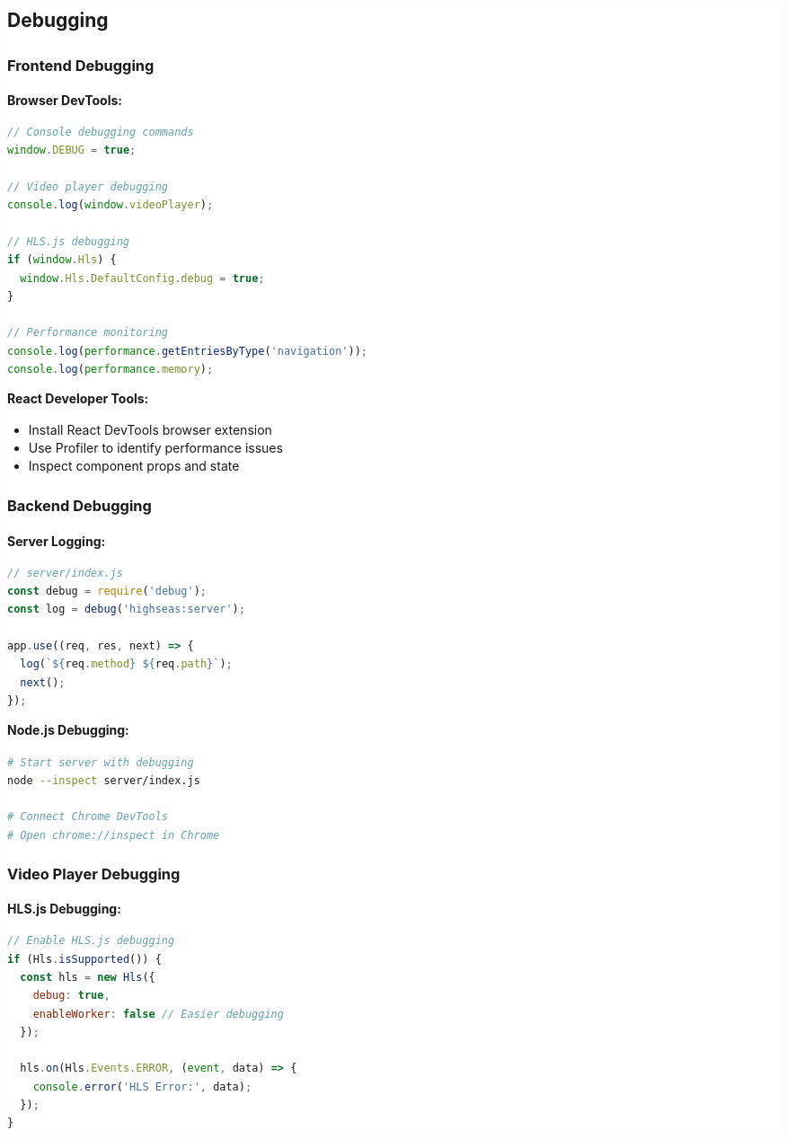 ## Debugging

### Frontend Debugging

**Browser DevTools:**
```javascript
// Console debugging commands
window.DEBUG = true;

// Video player debugging
console.log(window.videoPlayer);

// HLS.js debugging
if (window.Hls) {
  window.Hls.DefaultConfig.debug = true;
}

// Performance monitoring
console.log(performance.getEntriesByType('navigation'));
console.log(performance.memory);
```

**React Developer Tools:**
- Install React DevTools browser extension
- Use Profiler to identify performance issues
- Inspect component props and state

### Backend Debugging

**Server Logging:**
```javascript
// server/index.js
const debug = require('debug');
const log = debug('highseas:server');

app.use((req, res, next) => {
  log(`${req.method} ${req.path}`);
  next();
});
```

**Node.js Debugging:**
```bash
# Start server with debugging
node --inspect server/index.js

# Connect Chrome DevTools
# Open chrome://inspect in Chrome
```

### Video Player Debugging

**HLS.js Debugging:**
```javascript
// Enable HLS.js debugging
if (Hls.isSupported()) {
  const hls = new Hls({
    debug: true,
    enableWorker: false // Easier debugging
  });
  
  hls.on(Hls.Events.ERROR, (event, data) => {
    console.error('HLS Error:', data);
  });
}
```